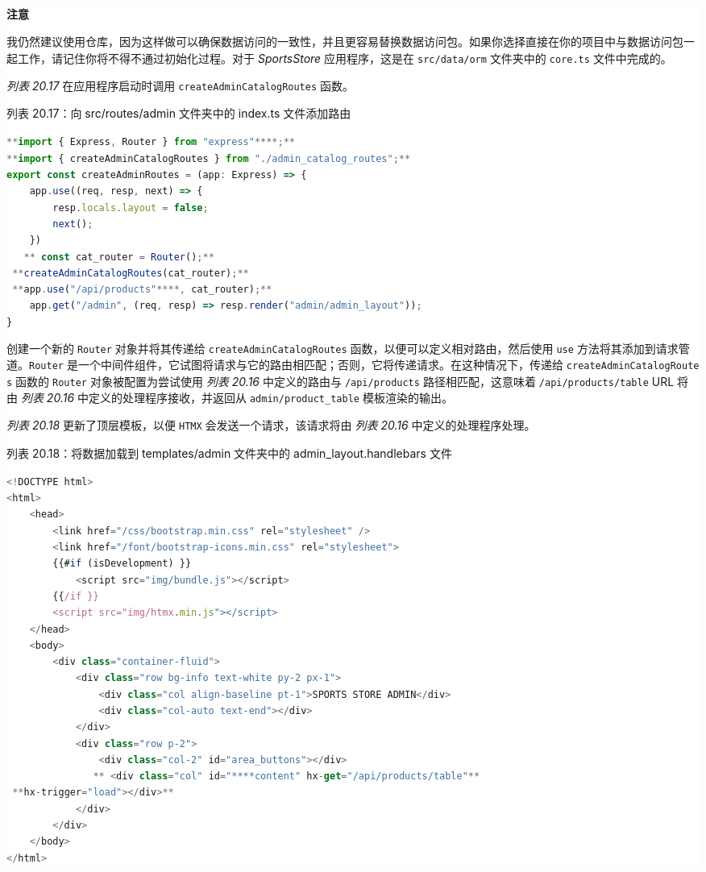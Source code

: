 **注意**

我仍然建议使用仓库，因为这样做可以确保数据访问的一致性，并且更容易替换数据访问包。如果你选择直接在你的项目中与数据访问包一起工作，请记住你将不得不通过初始化过程。对于 *SportsStore* 应用程序，这是在 `src/data/orm` 文件夹中的 `core.ts` 文件中完成的。

*列表 20.17* 在应用程序启动时调用 `createAdminCatalogRoutes` 函数。

列表 20.17：向 src/routes/admin 文件夹中的 index.ts 文件添加路由

```js
**import { Express, Router } from "express"****;**
**import { createAdminCatalogRoutes } from "./admin_catalog_routes";**
export const createAdminRoutes = (app: Express) => {
    app.use((req, resp, next) => {
        resp.locals.layout = false;
        next();
    })
   ** const cat_router = Router();**
 **createAdminCatalogRoutes(cat_router);**
 **app.use("/api/products"****, cat_router);**
    app.get("/admin", (req, resp) => resp.render("admin/admin_layout"));
} 
```

创建一个新的 `Router` 对象并将其传递给 `createAdminCatalogRoutes` 函数，以便可以定义相对路由，然后使用 `use` 方法将其添加到请求管道。`Router` 是一个中间件组件，它试图将请求与它的路由相匹配；否则，它将传递请求。在这种情况下，传递给 `createAdminCatalogRoutes` 函数的 `Router` 对象被配置为尝试使用 *列表 20.16* 中定义的路由与 `/api/products` 路径相匹配，这意味着 `/api/products/table` URL 将由 *列表 20.16* 中定义的处理程序接收，并返回从 `admin/product_table` 模板渲染的输出。

*列表 20.18* 更新了顶层模板，以便 `HTMX` 会发送一个请求，该请求将由 *列表 20.16* 中定义的处理程序处理。

列表 20.18：将数据加载到 templates/admin 文件夹中的 admin_layout.handlebars 文件

```js
<!DOCTYPE html>
<html>
    <head>
        <link href="/css/bootstrap.min.css" rel="stylesheet" />
        <link href="/font/bootstrap-icons.min.css" rel="stylesheet">
        {{#if (isDevelopment) }}
            <script src="img/bundle.js"></script>
        {{/if }}
        <script src="img/htmx.min.js"></script>
    </head>
    <body>
        <div class="container-fluid">
            <div class="row bg-info text-white py-2 px-1">
                <div class="col align-baseline pt-1">SPORTS STORE ADMIN</div>
                <div class="col-auto text-end"></div>
            </div>
            <div class="row p-2">
                <div class="col-2" id="area_buttons"></div>
               ** <div class="col" id="****content" hx-get="/api/products/table"**
 **hx-trigger="load"></div>**
            </div>
        </div>
    </body>
</html> 
```
